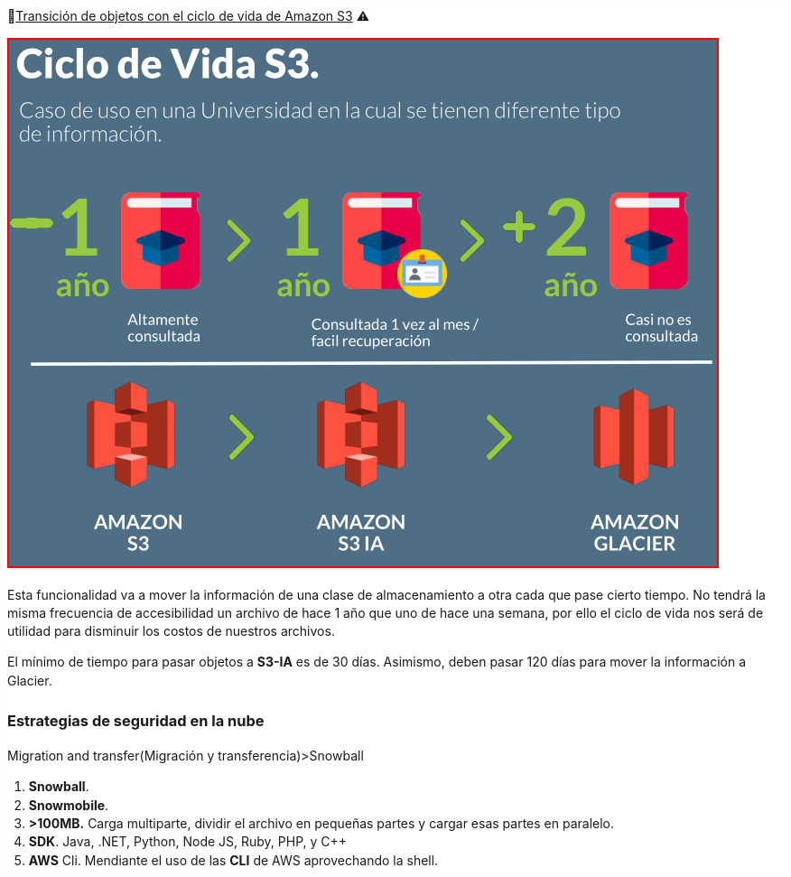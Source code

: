 :link:[Transición de objetos con el ciclo de vida de Amazon S3](https://docs.aws.amazon.com/es_es/AmazonS3/latest/dev/lifecycle-transition-general-considerations.html) :warning:

![Ciclo de Vida S3](./imgs/ciclo_de_vida_de_s3_01.png)

Esta funcionalidad va a mover la información de una clase de almacenamiento a otra cada que pase cierto tiempo. No tendrá la misma frecuencia de accesibilidad un archivo de hace 1 año que uno de hace una semana, por ello el ciclo de vida nos será de utilidad para disminuir los costos de nuestros archivos.

El mínimo de tiempo para pasar objetos a __S3-IA__ es de 30 días. Asimismo, deben pasar 120 días para mover la información a Glacier.

### Estrategias de seguridad en la nube

Migration and transfer(Migración y transferencia)>Snowball

1. __Snowball__.
2. __Snowmobile__.
3. __\>100MB.__ Carga multiparte, dividir el archivo en pequeñas partes y cargar esas partes en paralelo.
4. __SDK__. Java, .NET, Python, Node JS, Ruby, PHP, y C++
5. __AWS__ Cli. Mendiante el uso de las __CLI__ de AWS aprovechando la shell.
